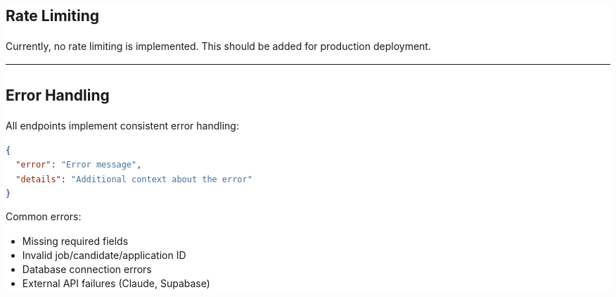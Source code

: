 
## Rate Limiting

Currently, no rate limiting is implemented. This should be added for production deployment.

---

## Error Handling

All endpoints implement consistent error handling:

```json
{
  "error": "Error message",
  "details": "Additional context about the error"
}
```

Common errors:
- Missing required fields
- Invalid job/candidate/application ID
- Database connection errors
- External API failures (Claude, Supabase)
